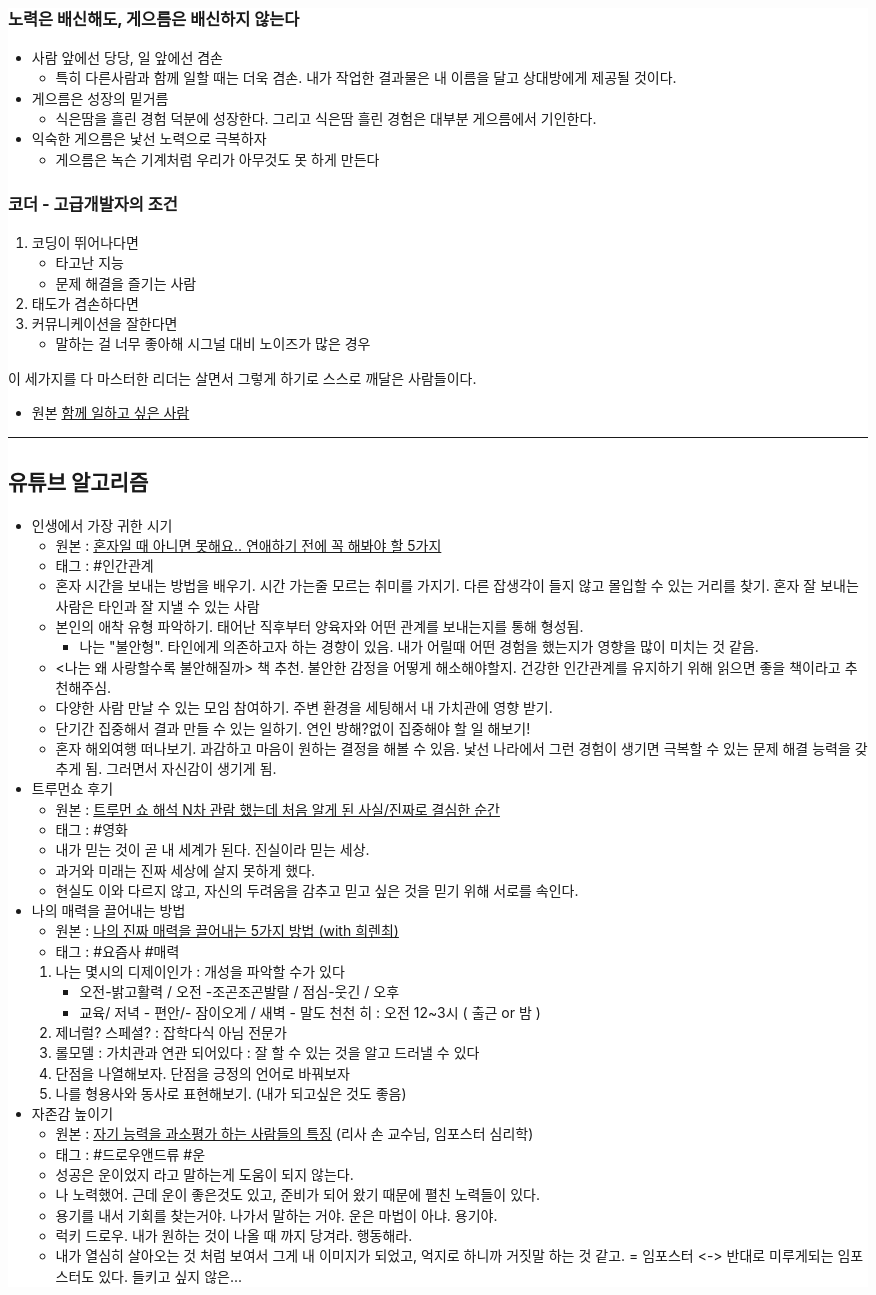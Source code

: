 ### 노력은 배신해도, 게으름은 배신하지 않는다

- 사람 앞에선 당당, 일 앞에선 겸손
    - 특히 다른사람과 함께 일할 때는 더욱 겸손. 내가 작업한 결과물은 내 이름을 달고 상대방에게 제공될 것이다.
- 게으름은 성장의 밑거름
    - 식은땀을 흘린 경험 덕분에 성장한다. 그리고 식은땀 흘린 경험은 대부분 게으름에서 기인한다.
- 익숙한 게으름은 낯선 노력으로 극복하자
    - 게으름은 녹슨 기계처럼 우리가 아무것도 못 하게 만든다

### 코더 - 고급개발자의 조건

1. 코딩이 뛰어나다면
    - 타고난 지능
    - 문제 해결을 즐기는 사람
2. 태도가 겸손하다면
3. 커뮤니케이션을 잘한다면
    - 말하는 걸 너무 좋아해 시그널 대비 노이즈가 많은 경우

이 세가지를 다 마스터한 리더는 살면서 그렇게 하기로 스스로 깨달은 사람들이다.

- 원본 [함께 일하고 싶은 사람](https://velog.io/@city7310/series/%ED%95%A8%EA%BB%98-%EC%9D%BC%ED%95%98%EA%B3%A0-%EC%8B%B6%EC%9D%80-%EC%82%AC%EB%9E%8C)

---

## 유튜브 알고리즘

- 인생에서 가장 귀한 시기
	- 원본 : [혼자일 때 아니면 못해요.. 연애하기 전에 꼭 해봐야 할 5가지](https://youtu.be/P72icIoPQJ4?si=HGsHOiKb4ettKLwQ)
	- 태그 : #인간관계
	- 혼자 시간을 보내는 방법을 배우기. 시간 가는줄 모르는 취미를 가지기. 다른 잡생각이 들지 않고 몰입할 수 있는 거리를 찾기. 혼자 잘 보내는 사람은 타인과 잘 지낼 수 있는 사람
	- 본인의 애착 유형 파악하기. 태어난 직후부터 양육자와 어떤 관계를 보내는지를 통해 형성됨. 
		- 나는 "불안형". 타인에게 의존하고자 하는 경향이 있음. 내가 어릴때 어떤 경험을 했는지가 영향을 많이 미치는 것 같음. 
	- <나는 왜 사랑할수록 불안해질까> 책 추천. 불안한 감정을 어떻게 해소해야할지. 건강한 인간관계를 유지하기 위해 읽으면 좋을 책이라고 추천해주심.
	- 다양한 사람 만날 수 있는 모임 참여하기. 주변 환경을 세팅해서 내 가치관에 영향 받기. 
	- 단기간 집중해서 결과 만들 수 있는 일하기. 연인 방해?없이 집중해야 할 일 해보기!
	- 혼자 해외여행 떠나보기. 과감하고 마음이 원하는 결정을 해볼 수 있음. 낯선 나라에서 그런 경험이 생기면 극복할 수 있는 문제 해결 능력을 갖추게 됨. 그러면서 자신감이 생기게 됨.
- 트루먼쇼 후기
	- 원본 : [트루먼 쇼 해석 N차 관람 했는데 처음 알게 된 사실/진짜로 결심한 순간](https://youtu.be/CP1JNDGwskM?si=254GDp7yG4atz5Zj)
	- 태그 : #영화
	- 내가 믿는 것이 곧 내 세계가 된다. 진실이라 믿는 세상.
	- 과거와 미래는 진짜 세상에 살지 못하게 했다. 
	- 현실도 이와 다르지 않고, 자신의 두려움을 감추고 믿고 싶은 것을 믿기 위해 서로를 속인다.
- 나의 매력을 끌어내는 방법
	- 원본 : [나의 진짜 매력을 끌어내는 5가지 방법 (with 희렌최)](https://youtu.be/Fs-KHW7OfRM?si=C91GU2qYosiCOx6y)
	- 태그 : #요즘사 #매력 
	1) 나는 몇시의 디제이인가 : 개성을 파악할 수가 있다
		- 오전-밝고활력 / 오전 -조곤조곤발랄 / 점심-웃긴 / 오후
		- 교육/ 저녁 - 편안/- 잠이오게 / 새벽 - 말도 천천 히 : 오전 12~3시 ( 출근 or 밤 ) 
	2) 제너럴? 스페셜? : 잡학다식 아님 전문가
	3) 롤모델 : 가치관과 연관 되어있다 : 잘 할 수 있는 것을 알고 드러낼 수 있다
	4) 단점을 나열해보자. 단점을 긍정의 언어로 바꿔보자
	5) 나를 형용사와 동사로 표현해보기. (내가 되고싶은 것도 좋음)
- 자존감 높이기
	- 원본 : [자기 능력을 과소평가 하는 사람들의 특징](https://www.youtube.com/watch?v=rxAxM65GWjQ) (리사 손 교수님, 임포스터 심리학)
	- 태그 : #드로우앤드류 #운
	- 성공은 운이었지 라고 말하는게 도움이 되지 않는다.
	- 나 노력했어. 근데 운이 좋은것도 있고, 준비가 되어 왔기 때문에 펼친 노력들이 있다.
	- 용기를 내서 기회를 찾는거야. 나가서 말하는 거야. 운은 마법이 아냐. 용기야.
	- 럭키 드로우. 내가 원하는 것이 나올 때 까지 당겨라. 행동해라.
	- 내가 열심히 살아오는 것 처럼 보여서 그게 내 이미지가 되었고, 억지로 하니까 거짓말 하는 것 같고. = 임포스터 <-> 반대로 미루게되는 임포스터도 있다. 들키고 싶지 않은...